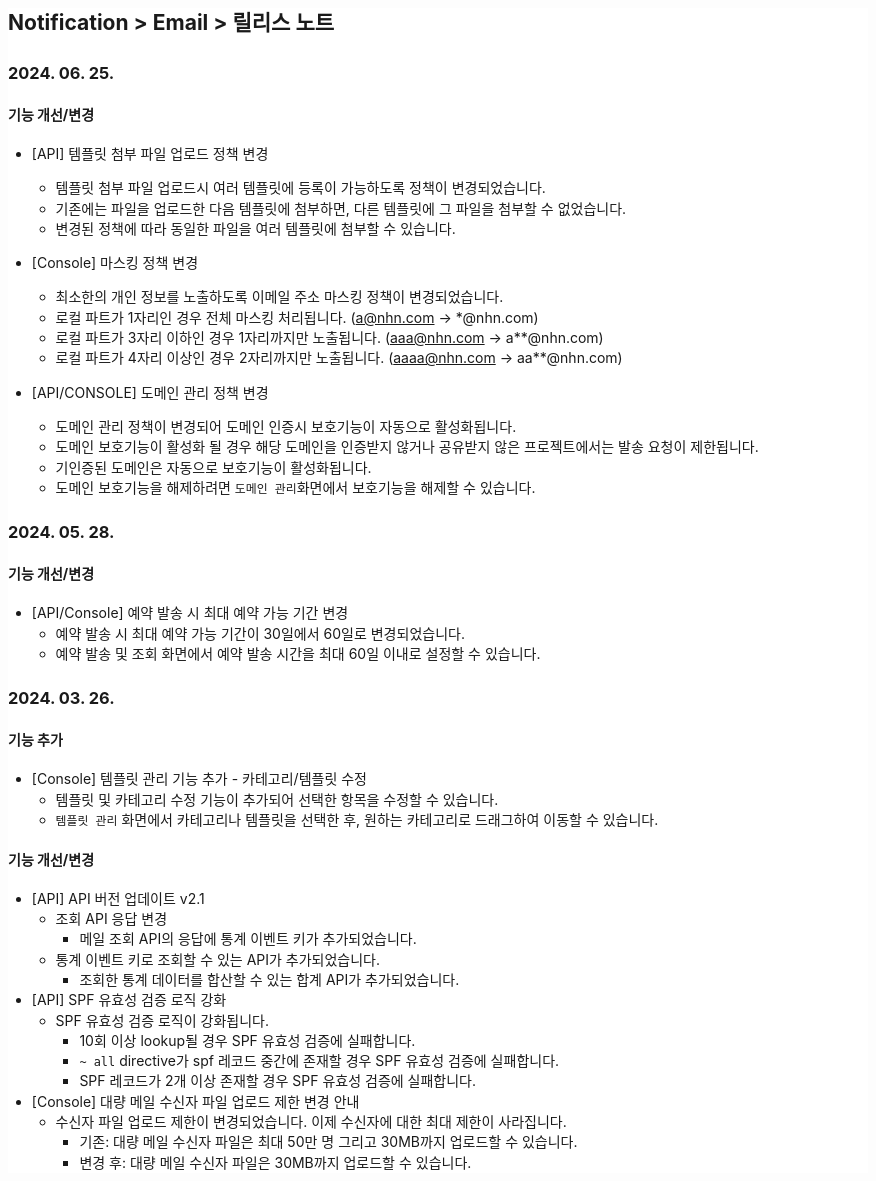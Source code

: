 ## Notification > Email > 릴리스 노트

### 2024. 06. 25.

#### 기능 개선/변경

* [API] 템플릿 첨부 파일 업로드 정책 변경 
  * 템플릿 첨부 파일 업로드시 여러 템플릿에 등록이 가능하도록 정책이 변경되었습니다.
  * 기존에는 파일을 업로드한 다음 템플릿에 첨부하면, 다른 템플릿에 그 파일을 첨부할 수 없었습니다.
  * 변경된 정책에 따라 동일한 파일을 여러 템플릿에 첨부할 수 있습니다.

* [Console] 마스킹 정책 변경
  * 최소한의 개인 정보를 노출하도록 이메일 주소 마스킹 정책이 변경되었습니다.
  * 로컬 파트가 1자리인 경우 전체 마스킹 처리됩니다. (a@nhn.com → *@nhn.com)
  * 로컬 파트가 3자리 이하인 경우 1자리까지만 노출됩니다. (aaa@nhn.com → a**@nhn.com)
  * 로컬 파트가 4자리 이상인 경우 2자리까지만 노출됩니다. (aaaa@nhn.com → aa**@nhn.com)

* [API/CONSOLE] 도메인 관리 정책 변경 
  * 도메인 관리 정책이 변경되어 도메인 인증시 보호기능이 자동으로 활성화됩니다.
  * 도메인 보호기능이 활성화 될 경우 해당 도메인을 인증받지 않거나 공유받지 않은 프로젝트에서는 발송 요청이 제한됩니다.
  * 기인증된 도메인은 자동으로 보호기능이 활성화됩니다.
  * 도메인 보호기능을 해제하려면 `도메인 관리`화면에서 보호기능을 해제할 수 있습니다.
    
### 2024. 05. 28.

#### 기능 개선/변경

* [API/Console] 예약 발송 시 최대 예약 가능 기간 변경
    * 예약 발송 시 최대 예약 가능 기간이 30일에서 60일로 변경되었습니다.
    * 예약 발송 및 조회 화면에서 예약 발송 시간을 최대 60일 이내로 설정할 수 있습니다.

### 2024. 03. 26.

#### 기능 추가

* [Console] 템플릿 관리 기능 추가 - 카테고리/템플릿 수정
    * 템플릿 및 카테고리 수정 기능이 추가되어 선택한 항목을 수정할 수 있습니다.
    * `템플릿 관리` 화면에서 카테고리나 템플릿을 선택한 후, 원하는 카테고리로 드래그하여 이동할 수 있습니다.

#### 기능 개선/변경

* [API] API 버전 업데이트 v2.1
    * 조회 API 응답 변경
        * 메일 조회 API의 응답에 통계 이벤트 키가 추가되었습니다.
    * 통계 이벤트 키로 조회할 수 있는 API가 추가되었습니다.
        * 조회한 통계 데이터를 합산할 수 있는 합계 API가 추가되었습니다.
* [API] SPF 유효성 검증 로직 강화
    * SPF 유효성 검증 로직이 강화됩니다.
        * 10회 이상 lookup될 경우 SPF 유효성 검증에 실패합니다.
        * `~ all` directive가 spf 레코드 중간에 존재할 경우 SPF 유효성 검증에 실패합니다.
        * SPF 레코드가 2개 이상 존재할 경우 SPF 유효성 검증에 실패합니다.
* [Console] 대량 메일 수신자 파일 업로드 제한 변경 안내
    * 수신자 파일 업로드 제한이 변경되었습니다. 이제 수신자에 대한 최대 제한이 사라집니다.
        * 기존: 대량 메일 수신자 파일은 최대 50만 명 그리고 30MB까지 업로드할 수 있습니다.
        * 변경 후: 대량 메일 수신자 파일은 30MB까지 업로드할 수 있습니다.
